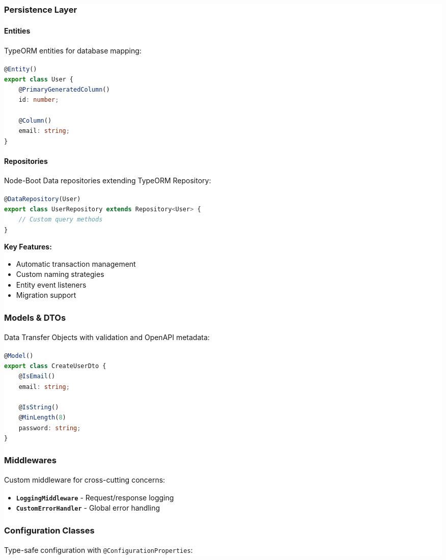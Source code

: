 ### Persistence Layer

#### Entities
TypeORM entities for database mapping:

```typescript
@Entity()
export class User {
    @PrimaryGeneratedColumn()
    id: number;
    
    @Column()
    email: string;
}
```

#### Repositories
Node-Boot Data repositories extending TypeORM Repository:

```typescript
@DataRepository(User)
export class UserRepository extends Repository<User> {
    // Custom query methods
}
```

**Key Features:**
- Automatic transaction management
- Custom naming strategies
- Entity event listeners
- Migration support

### Models & DTOs
Data Transfer Objects with validation and OpenAPI metadata:

```typescript
@Model()
export class CreateUserDto {
    @IsEmail()
    email: string;
    
    @IsString()
    @MinLength(8)
    password: string;
}
```

### Middlewares
Custom middleware for cross-cutting concerns:

- **`LoggingMiddleware`** - Request/response logging
- **`CustomErrorHandler`** - Global error handling

### Configuration Classes
Type-safe configuration with `@ConfigurationProperties`:

